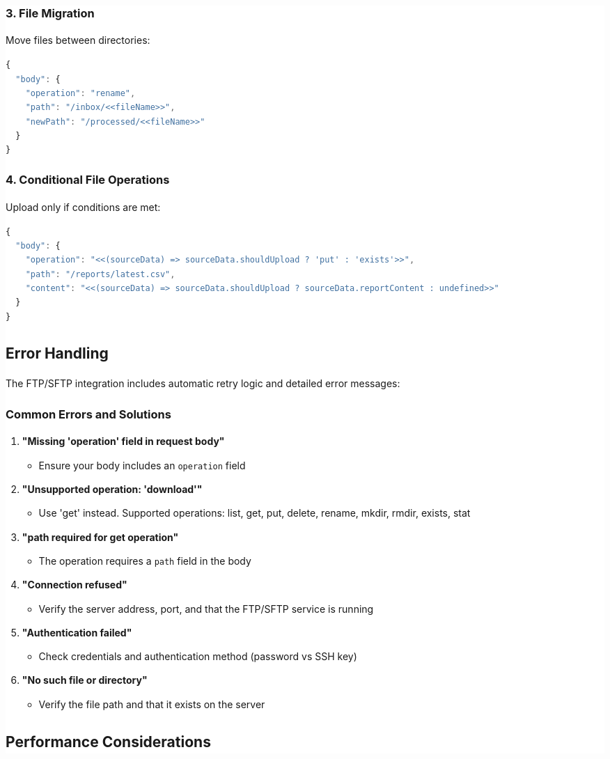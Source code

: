 ```javascript
```

### 3. File Migration

Move files between directories:
```javascript
{
  "body": {
    "operation": "rename",
    "path": "/inbox/<<fileName>>",
    "newPath": "/processed/<<fileName>>"
  }
}
```

### 4. Conditional File Operations

Upload only if conditions are met:
```javascript
{
  "body": {
    "operation": "<<(sourceData) => sourceData.shouldUpload ? 'put' : 'exists'>>",
    "path": "/reports/latest.csv",
    "content": "<<(sourceData) => sourceData.shouldUpload ? sourceData.reportContent : undefined>>"
  }
}
```

## Error Handling

The FTP/SFTP integration includes automatic retry logic and detailed error messages:

### Common Errors and Solutions

1. **"Missing 'operation' field in request body"**
   - Ensure your body includes an `operation` field

2. **"Unsupported operation: 'download'"**
   - Use 'get' instead. Supported operations: list, get, put, delete, rename, mkdir, rmdir, exists, stat

3. **"path required for get operation"**
   - The operation requires a `path` field in the body

4. **"Connection refused"**
   - Verify the server address, port, and that the FTP/SFTP service is running

5. **"Authentication failed"**
   - Check credentials and authentication method (password vs SSH key)

6. **"No such file or directory"**
   - Verify the file path and that it exists on the server

## Performance Considerations
